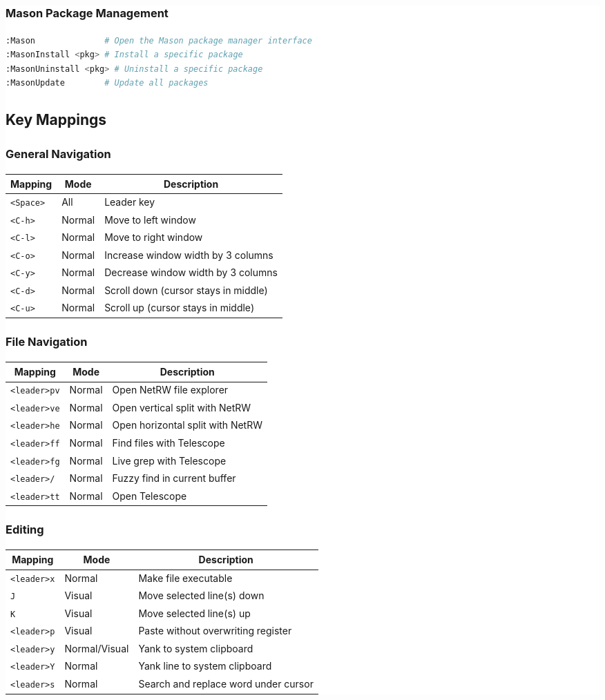 ### Mason Package Management

```bash
:Mason              # Open the Mason package manager interface
:MasonInstall <pkg> # Install a specific package
:MasonUninstall <pkg> # Uninstall a specific package
:MasonUpdate        # Update all packages
```

## Key Mappings

### General Navigation

| Mapping | Mode | Description |
|---------|------|-------------|
| `<Space>` | All | Leader key |
| `<C-h>` | Normal | Move to left window |
| `<C-l>` | Normal | Move to right window |
| `<C-o>` | Normal | Increase window width by 3 columns |
| `<C-y>` | Normal | Decrease window width by 3 columns |
| `<C-d>` | Normal | Scroll down (cursor stays in middle) |
| `<C-u>` | Normal | Scroll up (cursor stays in middle) |

### File Navigation

| Mapping | Mode | Description |
|---------|------|-------------|
| `<leader>pv` | Normal | Open NetRW file explorer |
| `<leader>ve` | Normal | Open vertical split with NetRW |
| `<leader>he` | Normal | Open horizontal split with NetRW |
| `<leader>ff` | Normal | Find files with Telescope |
| `<leader>fg` | Normal | Live grep with Telescope |
| `<leader>/` | Normal | Fuzzy find in current buffer |
| `<leader>tt` | Normal | Open Telescope |

### Editing

| Mapping | Mode | Description |
|---------|------|-------------|
| `<leader>x` | Normal | Make file executable |
| `J` | Visual | Move selected line(s) down |
| `K` | Visual | Move selected line(s) up |
| `<leader>p` | Visual | Paste without overwriting register |
| `<leader>y` | Normal/Visual | Yank to system clipboard |
| `<leader>Y` | Normal | Yank line to system clipboard |
| `<leader>s` | Normal | Search and replace word under cursor |
